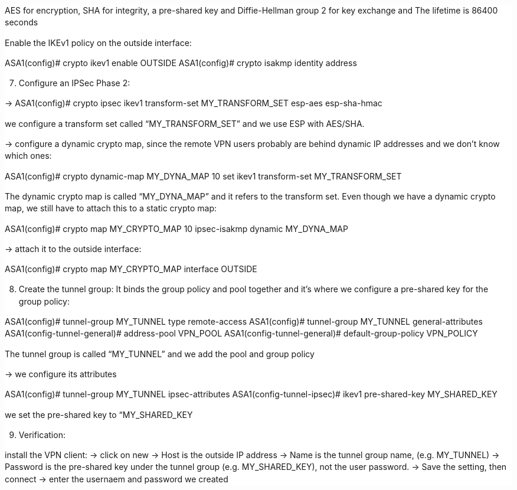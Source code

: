 AES for encryption, SHA for integrity, a pre-shared key and Diffie-Hellman group 2 for key exchange and The lifetime is 86400 seconds

Enable the IKEv1 policy on the outside interface:

ASA1(config)# crypto ikev1 enable OUTSIDE
ASA1(config)# crypto isakmp identity address

7. Configure an IPSec Phase 2:

-> 
ASA1(config)# crypto ipsec ikev1 transform-set MY_TRANSFORM_SET esp-aes esp-sha-hmac

we configure a transform set called “MY_TRANSFORM_SET” and we use ESP with AES/SHA.

-> 
configure a dynamic crypto map, since the remote VPN users probably are behind dynamic IP addresses and we don’t know which ones:

ASA1(config)# crypto dynamic-map MY_DYNA_MAP 10 set ikev1 transform-set MY_TRANSFORM_SET

The dynamic crypto map is called “MY_DYNA_MAP” and it refers to the transform set. Even though we have a dynamic crypto map, we still have to attach this to a static crypto map: 

ASA1(config)# crypto map MY_CRYPTO_MAP 10 ipsec-isakmp dynamic MY_DYNA_MAP

-> 
attach it to the outside interface:

ASA1(config)# crypto map MY_CRYPTO_MAP interface OUTSIDE

8. Create the tunnel group:
It binds the group policy and pool together and it’s where we configure a pre-shared key for the group policy:

ASA1(config)# tunnel-group MY_TUNNEL type remote-access 
ASA1(config)# tunnel-group MY_TUNNEL general-attributes 
ASA1(config-tunnel-general)# address-pool VPN_POOL
ASA1(config-tunnel-general)# default-group-policy VPN_POLICY

The tunnel group is called “MY_TUNNEL” and we add the pool and group policy

-> 
we configure its attributes

ASA1(config)# tunnel-group MY_TUNNEL ipsec-attributes 
ASA1(config-tunnel-ipsec)# ikev1 pre-shared-key MY_SHARED_KEY

we set the pre-shared key to “MY_SHARED_KEY

9. Verification:

install the VPN client:
-> click on new
-> Host is the outside IP address
-> Name is the tunnel group name, (e.g. MY_TUNNEL)
-> Password is the pre-shared key under the tunnel group (e.g. MY_SHARED_KEY), not the user password.
-> Save the setting, then connect
-> enter the usernaem and password we created
